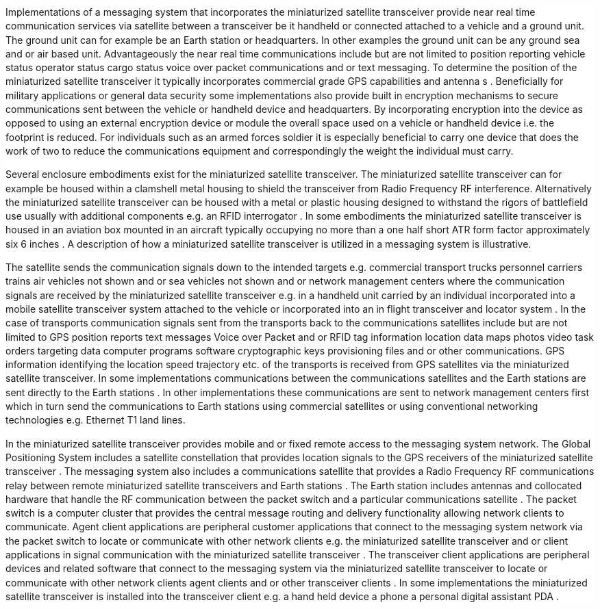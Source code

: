 Implementations of a messaging system that incorporates the miniaturized satellite transceiver provide near real time communication services via satellite between a transceiver be it handheld or connected attached to a vehicle and a ground unit. The ground unit can for example be an Earth station or headquarters. In other examples the ground unit can be any ground sea and or air based unit. Advantageously the near real time communications include but are not limited to position reporting vehicle status operator status cargo status voice over packet communications and or text messaging. To determine the position of the miniaturized satellite transceiver it typically incorporates commercial grade GPS capabilities and antenna s . Beneficially for military applications or general data security some implementations also provide built in encryption mechanisms to secure communications sent between the vehicle or handheld device and headquarters. By incorporating encryption into the device as opposed to using an external encryption device or module the overall space used on a vehicle or handheld device i.e. the footprint is reduced. For individuals such as an armed forces soldier it is especially beneficial to carry one device that does the work of two to reduce the communications equipment and correspondingly the weight the individual must carry.

Several enclosure embodiments exist for the miniaturized satellite transceiver. The miniaturized satellite transceiver can for example be housed within a clamshell metal housing to shield the transceiver from Radio Frequency RF interference. Alternatively the miniaturized satellite transceiver can be housed with a metal or plastic housing designed to withstand the rigors of battlefield use usually with additional components e.g. an RFID interrogator . In some embodiments the miniaturized satellite transceiver is housed in an aviation box mounted in an aircraft typically occupying no more than a one half short ATR form factor approximately six 6 inches . A description of how a miniaturized satellite transceiver is utilized in a messaging system is illustrative.

The satellite sends the communication signals down to the intended targets e.g. commercial transport trucks personnel carriers trains air vehicles not shown and or sea vehicles not shown and or network management centers where the communication signals are received by the miniaturized satellite transceiver e.g. in a handheld unit carried by an individual incorporated into a mobile satellite transceiver system attached to the vehicle or incorporated into an in flight transceiver and locator system . In the case of transports communication signals sent from the transports back to the communications satellites include but are not limited to GPS position reports text messages Voice over Packet and or RFID tag information location data maps photos video task orders targeting data computer programs software cryptographic keys provisioning files and or other communications. GPS information identifying the location speed trajectory etc. of the transports is received from GPS satellites via the miniaturized satellite transceiver. In some implementations communications between the communications satellites and the Earth stations are sent directly to the Earth stations . In other implementations these communications are sent to network management centers first which in turn send the communications to Earth stations using commercial satellites or using conventional networking technologies e.g. Ethernet T1 land lines. 

In the miniaturized satellite transceiver provides mobile and or fixed remote access to the messaging system network. The Global Positioning System includes a satellite constellation that provides location signals to the GPS receivers of the miniaturized satellite transceiver . The messaging system also includes a communications satellite that provides a Radio Frequency RF communications relay between remote miniaturized satellite transceivers and Earth stations . The Earth station includes antennas and collocated hardware that handle the RF communication between the packet switch and a particular communications satellite . The packet switch is a computer cluster that provides the central message routing and delivery functionality allowing network clients to communicate. Agent client applications are peripheral customer applications that connect to the messaging system network via the packet switch to locate or communicate with other network clients e.g. the miniaturized satellite transceiver and or client applications in signal communication with the miniaturized satellite transceiver . The transceiver client applications are peripheral devices and related software that connect to the messaging system via the miniaturized satellite transceiver to locate or communicate with other network clients agent clients and or other transceiver clients . In some implementations the miniaturized satellite transceiver is installed into the transceiver client e.g. a hand held device a phone a personal digital assistant PDA .
